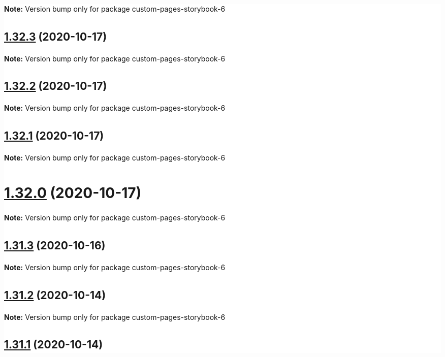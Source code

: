**Note:** Version bump only for package custom-pages-storybook-6





## [1.32.3](https://github.com/ccontrols/component-controls/compare/v1.32.2...v1.32.3) (2020-10-17)

**Note:** Version bump only for package custom-pages-storybook-6





## [1.32.2](https://github.com/ccontrols/component-controls/compare/v1.32.1...v1.32.2) (2020-10-17)

**Note:** Version bump only for package custom-pages-storybook-6





## [1.32.1](https://github.com/ccontrols/component-controls/compare/v1.32.0...v1.32.1) (2020-10-17)

**Note:** Version bump only for package custom-pages-storybook-6





# [1.32.0](https://github.com/ccontrols/component-controls/compare/v1.31.3...v1.32.0) (2020-10-17)

**Note:** Version bump only for package custom-pages-storybook-6





## [1.31.3](https://github.com/ccontrols/component-controls/compare/v1.31.2...v1.31.3) (2020-10-16)

**Note:** Version bump only for package custom-pages-storybook-6





## [1.31.2](https://github.com/ccontrols/component-controls/compare/v1.31.1...v1.31.2) (2020-10-14)

**Note:** Version bump only for package custom-pages-storybook-6





## [1.31.1](https://github.com/ccontrols/component-controls/compare/v1.31.0...v1.31.1) (2020-10-14)
